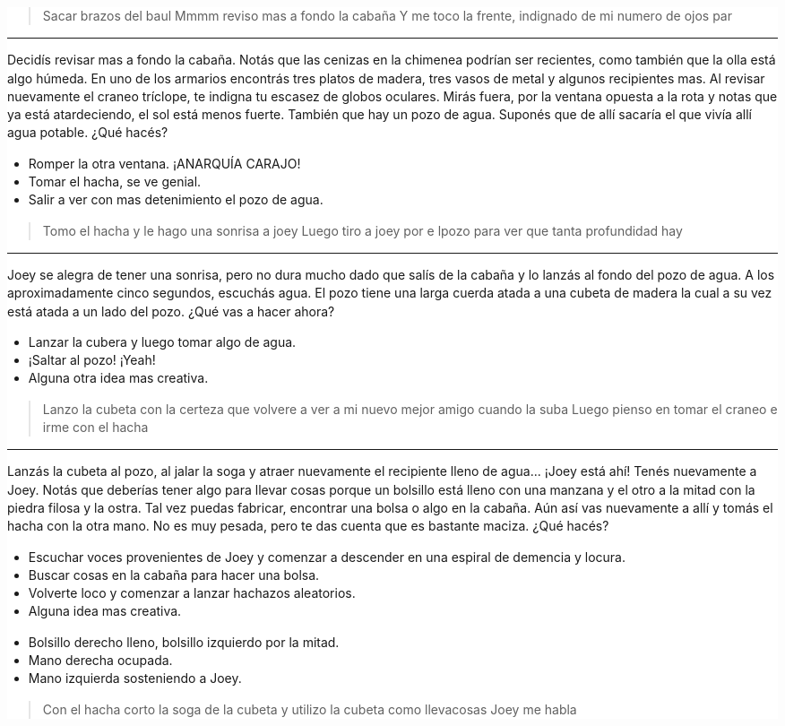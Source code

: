 >Sacar brazos del baul
>Mmmm reviso mas a fondo la cabaña
>Y me toco la frente, indignado de mi numero de ojos par

------------

Decidís revisar mas a fondo la cabaña.
Notás que las cenizas en la chimenea podrían ser recientes, como también que la olla está algo húmeda.
En uno de los armarios encontrás tres platos de madera, tres vasos de metal y algunos recipientes mas.
Al revisar nuevamente el craneo tríclope, te indigna tu escasez de globos oculares.
Mirás fuera, por la ventana opuesta a la rota y notas que ya está atardeciendo, el sol está menos fuerte. También que hay un pozo de agua. Suponés que de allí sacaría el que vivía allí agua potable.
¿Qué hacés?
* Romper la otra ventana. ¡ANARQUÍA CARAJO!
* Tomar el hacha, se ve genial.
* Salir a ver con mas detenimiento el pozo de agua.

> Tomo el hacha y le hago una sonrisa a joey
> Luego tiro a joey por e lpozo para ver que tanta profundidad hay

------------

Joey se alegra de tener una sonrisa, pero no dura mucho dado que salís de la cabaña y lo lanzás al fondo del pozo de agua. A los aproximadamente cinco segundos, escuchás agua.
El pozo tiene una larga cuerda atada a una cubeta de madera la cual a su vez está atada a un lado del pozo.
¿Qué vas a hacer ahora?
* Lanzar la cubera y luego tomar algo de agua.
* ¡Saltar al pozo! ¡Yeah!
* Alguna otra idea mas creativa.

>Lanzo la cubeta con la certeza que volvere a ver a mi nuevo mejor amigo cuando la suba
>Luego pienso en tomar el craneo e irme con el hacha

------------

Lanzás la cubeta al pozo, al jalar la soga y atraer nuevamente el recipiente lleno de agua... ¡Joey está ahí! Tenés nuevamente a Joey. Notás que deberías tener algo para llevar cosas porque un bolsillo está lleno con una manzana y el otro a la mitad con la piedra filosa y la ostra. Tal vez puedas fabricar, encontrar una bolsa o algo en la cabaña. Aún así vas nuevamente a allí y tomás el hacha con la otra mano. No es muy pesada, pero te das cuenta que es bastante maciza.
¿Qué hacés?
* Escuchar voces provenientes de Joey y comenzar a descender en una espiral de demencia y locura.
* Buscar cosas en la cabaña para hacer una bolsa.
* Volverte loco y comenzar a lanzar hachazos aleatorios.
* Alguna idea mas creativa.
- Bolsillo derecho lleno, bolsillo izquierdo por la mitad.
- Mano derecha ocupada.
- Mano izquierda sosteniendo a Joey.

> Con el hacha corto la soga de la cubeta y utilizo la cubeta como llevacosas
>Joey me habla
